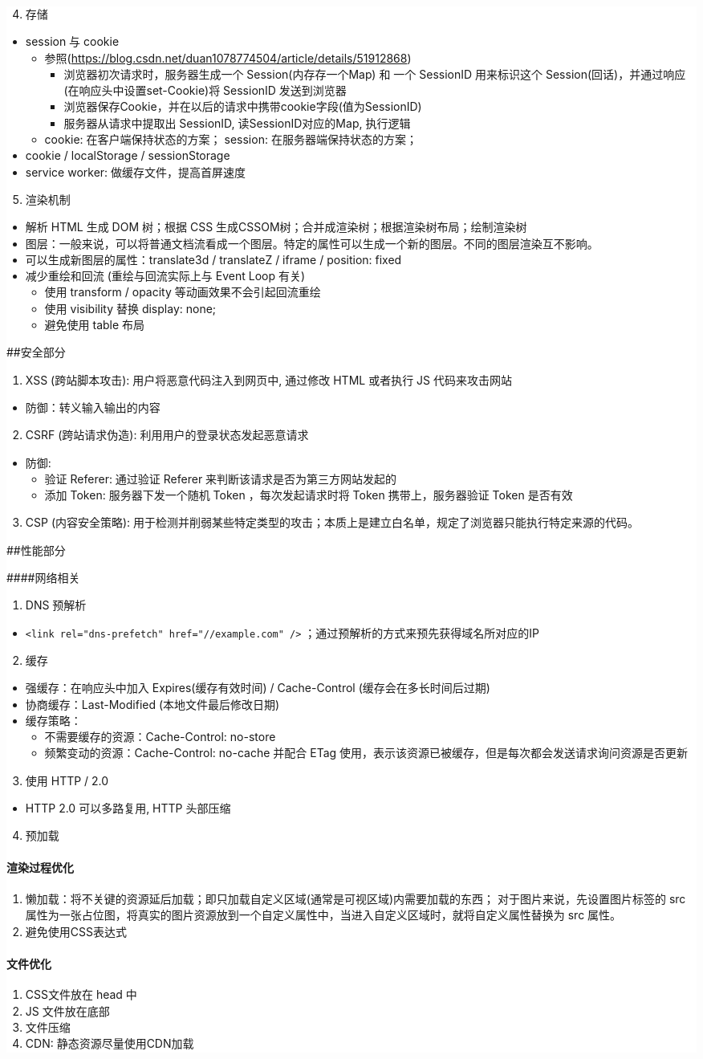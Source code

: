 4. 存储
  * session 与 cookie
    * 参照(https://blog.csdn.net/duan1078774504/article/details/51912868)
      * 浏览器初次请求时，服务器生成一个 Session(内存存一个Map) 和 一个 SessionID 用来标识这个 Session(回话)，并通过响应(在响应头中设置set-Cookie)将 SessionID 发送到浏览器
      * 浏览器保存Cookie，并在以后的请求中携带cookie字段(值为SessionID)
      * 服务器从请求中提取出 SessionID, 读SessionID对应的Map, 执行逻辑
    * cookie: 在客户端保持状态的方案； session: 在服务器端保持状态的方案；
  * cookie / localStorage / sessionStorage
  * service worker: 做缓存文件，提高首屏速度

5. 渲染机制
  * 解析 HTML 生成 DOM 树；根据 CSS 生成CSSOM树；合并成渲染树；根据渲染树布局；绘制渲染树
  * 图层：一般来说，可以将普通文档流看成一个图层。特定的属性可以生成一个新的图层。不同的图层渲染互不影响。
  * 可以生成新图层的属性：translate3d / translateZ / iframe / position: fixed
  * 减少重绘和回流 (重绘与回流实际上与 Event Loop 有关)
    * 使用 transform / opacity 等动画效果不会引起回流重绘
    * 使用 visibility 替换 display: none;
    * 避免使用 table 布局


##安全部分
1. XSS (跨站脚本攻击): 用户将恶意代码注入到网页中, 通过修改 HTML 或者执行 JS 代码来攻击网站
  * 防御：转义输入输出的内容

2. CSRF (跨站请求伪造): 利用用户的登录状态发起恶意请求
  * 防御:
    * 验证 Referer: 通过验证 Referer 来判断该请求是否为第三方网站发起的
    * 添加 Token: 服务器下发一个随机 Token ，每次发起请求时将 Token 携带上，服务器验证 Token 是否有效 

3. CSP (内容安全策略): 用于检测并削弱某些特定类型的攻击；本质上是建立白名单，规定了浏览器只能执行特定来源的代码。


##性能部分

####网络相关
1. DNS 预解析
  * `<link rel="dns-prefetch" href="//example.com" />` ；通过预解析的方式来预先获得域名所对应的IP

2. 缓存
  * 强缓存：在响应头中加入 Expires(缓存有效时间) / Cache-Control (缓存会在多长时间后过期)
  * 协商缓存：Last-Modified (本地文件最后修改日期)
  * 缓存策略： 
    * 不需要缓存的资源：Cache-Control: no-store
    * 频繁变动的资源：Cache-Control: no-cache 并配合 ETag 使用，表示该资源已被缓存，但是每次都会发送请求询问资源是否更新

3. 使用 HTTP / 2.0
  * HTTP 2.0 可以多路复用, HTTP 头部压缩

4. 预加载

#### 渲染过程优化
1. 懒加载：将不关键的资源延后加载；即只加载自定义区域(通常是可视区域)内需要加载的东西；
    对于图片来说，先设置图片标签的 src 属性为一张占位图，将真实的图片资源放到一个自定义属性中，当进入自定义区域时，就将自定义属性替换为 src 属性。
2. 避免使用CSS表达式

#### 文件优化
1. CSS文件放在 head 中
2. JS 文件放在底部
3. 文件压缩
4. CDN: 静态资源尽量使用CDN加载
